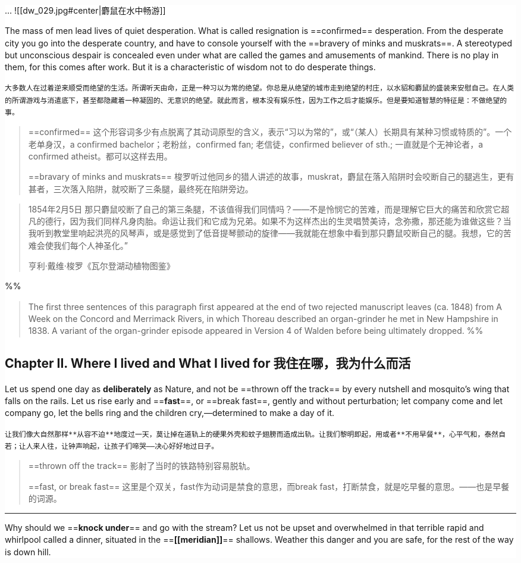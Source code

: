 
...
![[dw_029.jpg#center|麝鼠在水中畅游]]

The mass of men lead lives of quiet desperation. What is called resignation is ==conﬁrmed== desperation. From the desperate city you go into the desperate country, and have to console yourself with the ==bravery of minks and muskrats==. A stereotyped but unconscious despair is concealed even under what are called the games and amusements of mankind. There is no play in them, for this comes after work. But it is a characteristic of wisdom not to do desperate things.

```ad-translation
大多数人在过着逆来顺受而绝望的生活。所谓听天由命，正是一种习以为常的绝望。你总是从绝望的城市走到绝望的村庄，以水貂和麝鼠的盛装来安慰自己。在人类的所谓游戏与消遣底下，甚至都隐藏着一种凝固的、无意识的绝望。就此而言，根本没有娱乐性，因为工作之后才能娱乐。但是要知道智慧的特征是：不做绝望的事。
```

> ==confirmed== 这个形容词多少有点脱离了其动词原型的含义，表示“习以为常的”，或“（某人）长期具有某种习惯或特质的”。一个老单身汉，a confirmed bachelor；老粉丝，confirmed fan; 老信徒，confirmed believer of sth.; 一直就是个无神论者，a confirmed atheist。都可以这样去用。
> 
> ==bravary of minks and muskrats== 梭罗听过他同乡的猎人讲述的故事，muskrat，麝鼠在落入陷阱时会咬断自己的腿逃生，更有甚者，三次落入陷阱，就咬断了三条腿，最终死在陷阱旁边。

>1854年2月5日
>那只麝鼠咬断了自己的第三条腿，不该值得我们同情吗？——不是怜悯它的苦难，而是理解它巨大的痛苦和欣赏它超凡的德行，因为我们同样凡身肉胎。命运让我们和它成为兄弟。如果不为这样杰出的生灵唱赞美诗，念弥撒，那还能为谁做这些？当我听到教堂里响起洪亮的风琴声，或是感觉到了低音提琴颤动的旋律——我就能在想象中看到那只麝鼠咬断自己的腿。我想，它的苦难会使我们每个人神圣化。”
>
>亨利·戴维·梭罗《瓦尔登湖动植物图鉴》

%%
> The ﬁrst three sentences of this paragraph ﬁrst appeared at the end of two rejected manuscript leaves (ca. 1848) from A Week on the Concord and Merrimack Rivers, in which Thoreau described an organ-grinder he met in New Hampshire in 1838. A variant of the organ-grinder episode appeared in Version 4 of Walden before being ultimately dropped.
%%

## Chapter II.  Where I lived and What I lived for 我住在哪，我为什么而活

Let us spend one day as **deliberately** as Nature, and not be ==thrown oﬀ the track== by every nutshell and mosquito’s wing that falls on the rails. Let us rise early and ==**fast**==, or ==break fast==, gently and without perturbation; let company come and let company go, let the bells ring and the children cry,—determined to make a day of it. 
```ad-translation
让我们像大自然那样**从容不迫**地度过一天，莫让掉在道轨上的硬果外壳和蚊子翅膀而造成出轨。让我们黎明即起，用或者**不用早餐**，心平气和，泰然自若；让人来人往，让钟声响起，让孩子们啼哭——决心好好地过日子。
```

> ==thrown oﬀ the track== 影射了当时的铁路特别容易脱轨。
> 
> ==fast, or break fast==
> 这里是个双关，fast作为动词是禁食的意思，而break fast，打断禁食，就是吃早餐的意思。——也是早餐的词源。

---

Why should we ==**knock under**== and go with the stream? Let us not be upset and overwhelmed in that terrible rapid and whirlpool called a dinner, situated in the ==**[[meridian]]**== shallows. Weather this danger and you are safe, for the rest of the way is down hill. 
